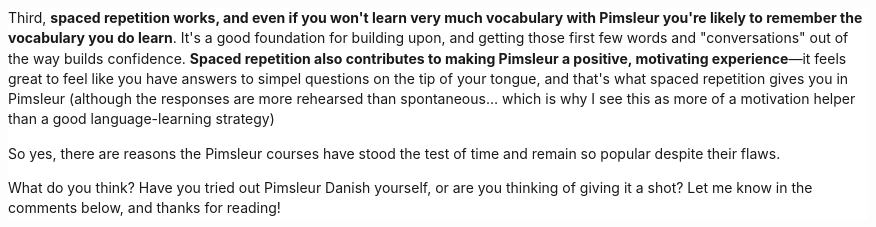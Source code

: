 Third, **spaced repetition works, and even if you won't learn very much vocabulary with Pimsleur you're likely to remember the vocabulary you do learn**. It's a good foundation for building upon, and getting those first few words and "conversations" out of the way builds confidence. **Spaced repetition also contributes to making Pimsleur a positive, motivating experience**—it feels great to feel like you have answers to simpel questions on the tip of your tongue, and that's what spaced repetition gives you in Pimsleur (although the responses are more rehearsed than spontaneous… which is why I see this as more of a motivation helper than a good language-learning strategy)

So yes, there are reasons the Pimsleur courses have stood the test of time and remain so popular despite their flaws. 

What do you think? Have you tried out Pimsleur Danish yourself, or are you thinking of giving it a shot? Let me know in the comments below, and thanks for reading!